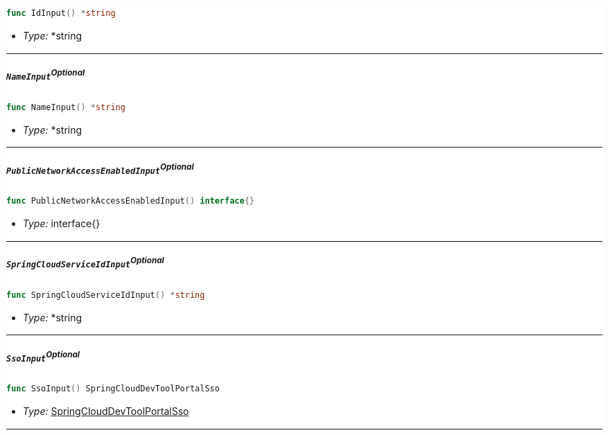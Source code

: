 ```go
func IdInput() *string
```

- *Type:* *string

---

##### `NameInput`<sup>Optional</sup> <a name="NameInput" id="@cdktf/provider-azurerm.springCloudDevToolPortal.SpringCloudDevToolPortal.property.nameInput"></a>

```go
func NameInput() *string
```

- *Type:* *string

---

##### `PublicNetworkAccessEnabledInput`<sup>Optional</sup> <a name="PublicNetworkAccessEnabledInput" id="@cdktf/provider-azurerm.springCloudDevToolPortal.SpringCloudDevToolPortal.property.publicNetworkAccessEnabledInput"></a>

```go
func PublicNetworkAccessEnabledInput() interface{}
```

- *Type:* interface{}

---

##### `SpringCloudServiceIdInput`<sup>Optional</sup> <a name="SpringCloudServiceIdInput" id="@cdktf/provider-azurerm.springCloudDevToolPortal.SpringCloudDevToolPortal.property.springCloudServiceIdInput"></a>

```go
func SpringCloudServiceIdInput() *string
```

- *Type:* *string

---

##### `SsoInput`<sup>Optional</sup> <a name="SsoInput" id="@cdktf/provider-azurerm.springCloudDevToolPortal.SpringCloudDevToolPortal.property.ssoInput"></a>

```go
func SsoInput() SpringCloudDevToolPortalSso
```

- *Type:* <a href="#@cdktf/provider-azurerm.springCloudDevToolPortal.SpringCloudDevToolPortalSso">SpringCloudDevToolPortalSso</a>

---
